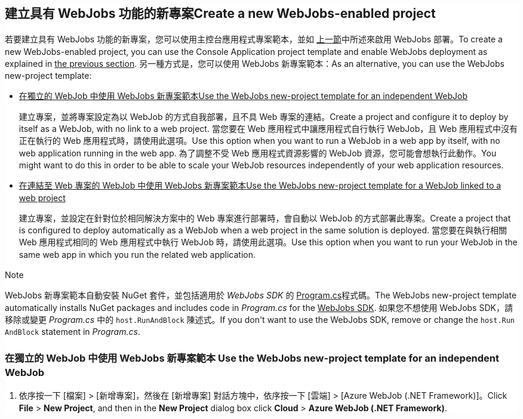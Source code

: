 ## <span data-ttu-id="6c9ec-146"><a id="create"></a>建立具有 WebJobs 功能的新專案</span><span class="sxs-lookup"><span data-stu-id="6c9ec-146"><a id="create"></a>Create a new WebJobs-enabled project</span></span>
<span data-ttu-id="6c9ec-147">若要建立具有 WebJobs 功能的新專案，您可以使用主控台應用程式專案範本，並如 [上一節](#convert)中所述來啟用 WebJobs 部署。</span><span class="sxs-lookup"><span data-stu-id="6c9ec-147">To create a new WebJobs-enabled project, you can use the Console Application project template and enable WebJobs deployment as explained in [the previous section](#convert).</span></span> <span data-ttu-id="6c9ec-148">另一種方式是，您可以使用 WebJobs 新專案範本：</span><span class="sxs-lookup"><span data-stu-id="6c9ec-148">As an alternative, you can use the WebJobs new-project template:</span></span>

* [<span data-ttu-id="6c9ec-149">在獨立的 WebJob 中使用 WebJobs 新專案範本</span><span class="sxs-lookup"><span data-stu-id="6c9ec-149">Use the WebJobs new-project template for an independent WebJob</span></span>](#createnolink)
  
    <span data-ttu-id="6c9ec-150">建立專案，並將專案設定為以 WebJob 的方式自我部署，且不具 Web 專案的連結。</span><span class="sxs-lookup"><span data-stu-id="6c9ec-150">Create a project and configure it to deploy by itself as a WebJob, with no link to a web project.</span></span> <span data-ttu-id="6c9ec-151">當您要在 Web 應用程式中讓應用程式自行執行 WebJob，且 Web 應用程式中沒有正在執行的 Web 應用程式時，請使用此選項。</span><span class="sxs-lookup"><span data-stu-id="6c9ec-151">Use this option when you want to run a WebJob in a web app by itself, with no web application running in the web app.</span></span> <span data-ttu-id="6c9ec-152">為了調整不受 Web 應用程式資源影響的 WebJob 資源，您可能會想執行此動作。</span><span class="sxs-lookup"><span data-stu-id="6c9ec-152">You might want to do this in order to be able to scale your WebJob resources independently of your web application resources.</span></span>
* [<span data-ttu-id="6c9ec-153">在連結至 Web 專案的 WebJob 中使用 WebJobs 新專案範本</span><span class="sxs-lookup"><span data-stu-id="6c9ec-153">Use the WebJobs new-project template for a WebJob linked to a web project</span></span>](#createlink)
  
    <span data-ttu-id="6c9ec-154">建立專案，並設定在針對位於相同解決方案中的 Web 專案進行部署時，會自動以 WebJob 的方式部署此專案。</span><span class="sxs-lookup"><span data-stu-id="6c9ec-154">Create a project that is configured to deploy automatically as a WebJob when a web project in the same solution is deployed.</span></span> <span data-ttu-id="6c9ec-155">當您要在與執行相關 Web 應用程式相同的 Web 應用程式中執行 WebJob 時，請使用此選項。</span><span class="sxs-lookup"><span data-stu-id="6c9ec-155">Use this option when you want to run your WebJob in the same web app in which you run the related web application.</span></span>

> [!NOTE]
> <span data-ttu-id="6c9ec-156">WebJobs 新專案範本自動安裝 NuGet 套件，並包括適用於 *WebJobs SDK* 的 [Program.cs](http://www.asp.net/aspnet/overview/developing-apps-with-windows-azure/getting-started-with-windows-azure-webjobs)程式碼。</span><span class="sxs-lookup"><span data-stu-id="6c9ec-156">The WebJobs new-project template automatically installs NuGet packages and includes code in *Program.cs* for the [WebJobs SDK](http://www.asp.net/aspnet/overview/developing-apps-with-windows-azure/getting-started-with-windows-azure-webjobs).</span></span> <span data-ttu-id="6c9ec-157">如果您不想使用 WebJobs SDK，請移除或變更 *Program.cs* 中的 `host.RunAndBlock` 陳述式。</span><span class="sxs-lookup"><span data-stu-id="6c9ec-157">If you don't want to use the WebJobs SDK, remove or change the `host.RunAndBlock` statement in *Program.cs*.</span></span>
> 
> 

### <span data-ttu-id="6c9ec-158"><a id="createnolink"></a> 在獨立的 WebJob 中使用 WebJobs 新專案範本</span><span class="sxs-lookup"><span data-stu-id="6c9ec-158"><a id="createnolink"></a> Use the WebJobs new-project template for an independent WebJob</span></span>
1. <span data-ttu-id="6c9ec-159">依序按一下 [檔案] > [新增專案]，然後在 [新增專案] 對話方塊中，依序按一下 [雲端] > [Azure WebJob (.NET Framework)]。</span><span class="sxs-lookup"><span data-stu-id="6c9ec-159">Click **File** > **New Project**, and then in the **New Project** dialog box click **Cloud** > **Azure WebJob (.NET Framework)**.</span></span>
   